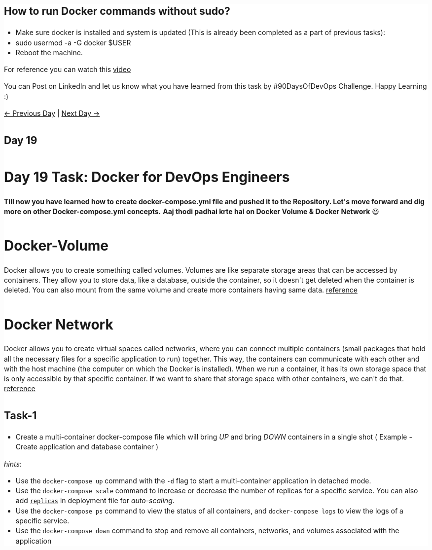## How to run Docker commands without sudo?

- Make sure docker is installed and system is updated (This is already been completed as a part of previous tasks):
- sudo usermod -a -G docker $USER
- Reboot the machine.

For reference you can watch this [video](https://youtu.be/Tevxhn6Odc8)

You can Post on LinkedIn and let us know what you have learned from this task by #90DaysOfDevOps Challenge. Happy Learning :)

[← Previous Day](../day17/README.md) | [Next Day →](../day19/README.md)



## Day 19
# Day 19 Task: Docker for DevOps Engineers

**Till now you have learned how to create docker-compose.yml file and pushed it to the Repository. Let's move forward and dig more on other Docker-compose.yml concepts.**
**Aaj thodi padhai krte hai on Docker Volume & Docker Network** 😃

# Docker-Volume

Docker allows you to create something called volumes. Volumes are like separate storage areas that can be accessed by containers. They allow you to store data, like a database, outside the container, so it doesn't get deleted when the container is deleted.
You can also mount from the same volume and create more containers having same data.
[reference](https://docs.docker.com/storage/volumes/)

# Docker Network

Docker allows you to create virtual spaces called networks, where you can connect multiple containers (small packages that hold all the necessary files for a specific application to run) together. This way, the containers can communicate with each other and with the host machine (the computer on which the Docker is installed).
When we run a container, it has its own storage space that is only accessible by that specific container. If we want to share that storage space with other containers, we can't do that. [reference](https://docs.docker.com/network/)

## Task-1

- Create a multi-container docker-compose file which will bring _UP_ and bring _DOWN_ containers in a single shot ( Example - Create application and database container )

_hints:_

- Use the `docker-compose up` command with the `-d` flag to start a multi-container application in detached mode.
- Use the `docker-compose scale` command to increase or decrease the number of replicas for a specific service. You can also add [`replicas`](https://stackoverflow.com/questions/63408708/how-to-scale-from-within-docker-compose-file) in deployment file for _auto-scaling_.
- Use the `docker-compose ps` command to view the status of all containers, and `docker-compose logs` to view the logs of a specific service.
- Use the `docker-compose down` command to stop and remove all containers, networks, and volumes associated with the application
